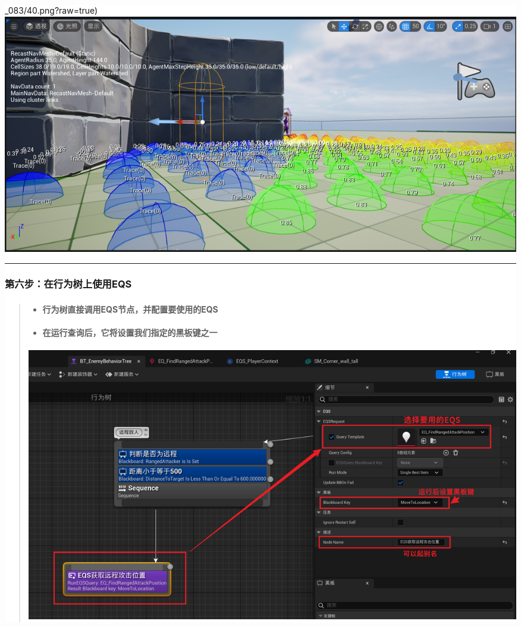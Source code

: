 _083/40.png?raw=true)![](https://github.com/liyunlong618/LiYunLongKnowledgeLibrary/blob/main/UECPP/Models/GAS/GAS_2_Aura/DetailContent/Image/GAS_083/42.png?raw=true)

------

### 第六步：在行为树上使用EQS

> - #### 行为树直接调用EQS节点，并配置要使用的EQS
>
> - #### 在运行查询后，它将设置我们指定的黑板键之一
>
> ![](https://github.com/liyunlong618/LiYunLongKnowledgeLibrary/blob/main/UECPP/Models/GAS/GAS_2_Aura/DetailContent/Image/GAS_083/43.png?raw=true)
